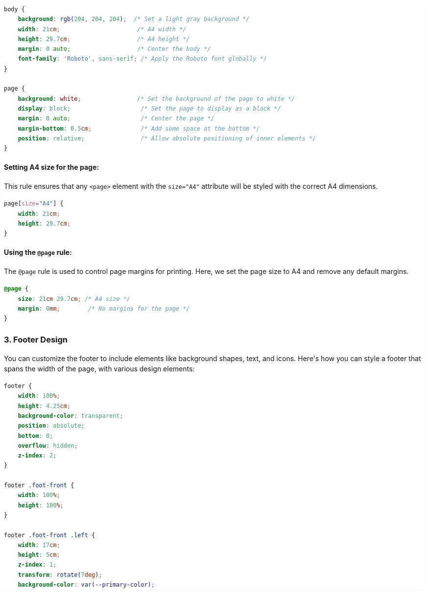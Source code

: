 ```css
body {
    background: rgb(204, 204, 204);  /* Set a light gray background */
    width: 21cm;                      /* A4 width */
    height: 29.7cm;                   /* A4 height */
    margin: 0 auto;                   /* Center the body */
    font-family: 'Roboto', sans-serif; /* Apply the Roboto font globally */
}

page {
    background: white;                /* Set the background of the page to white */
    display: block;                    /* Set the page to display as a block */
    margin: 0 auto;                    /* Center the page */
    margin-bottom: 0.5cm;              /* Add some space at the bottom */
    position: relative;                /* Allow absolute positioning of inner elements */
}
```

#### Setting A4 size for the page:
This rule ensures that any `<page>` element with the `size="A4"` attribute will be styled with the correct A4 dimensions.

```css
page[size="A4"] {
    width: 21cm;
    height: 29.7cm;
}
```

#### Using the `@page` rule:
The `@page` rule is used to control page margins for printing. Here, we set the page size to A4 and remove any default margins.

```css
@page {
    size: 21cm 29.7cm; /* A4 size */
    margin: 0mm;        /* No margins for the page */
}
```

### 3. **Footer Design**

You can customize the footer to include elements like background shapes, text, and icons. Here's how you can style a footer that spans the width of the page, with various design elements:

```css
footer {
    width: 100%;
    height: 4.25cm;
    background-color: transparent;
    position: absolute;
    bottom: 0;
    overflow: hidden;
    z-index: 2;
}

footer .foot-front {
    width: 100%;
    height: 100%;
}

footer .foot-front .left {
    width: 17cm;
    height: 5cm;
    z-index: 1;
    transform: rotate(7deg);
    background-color: var(--primary-color);
```